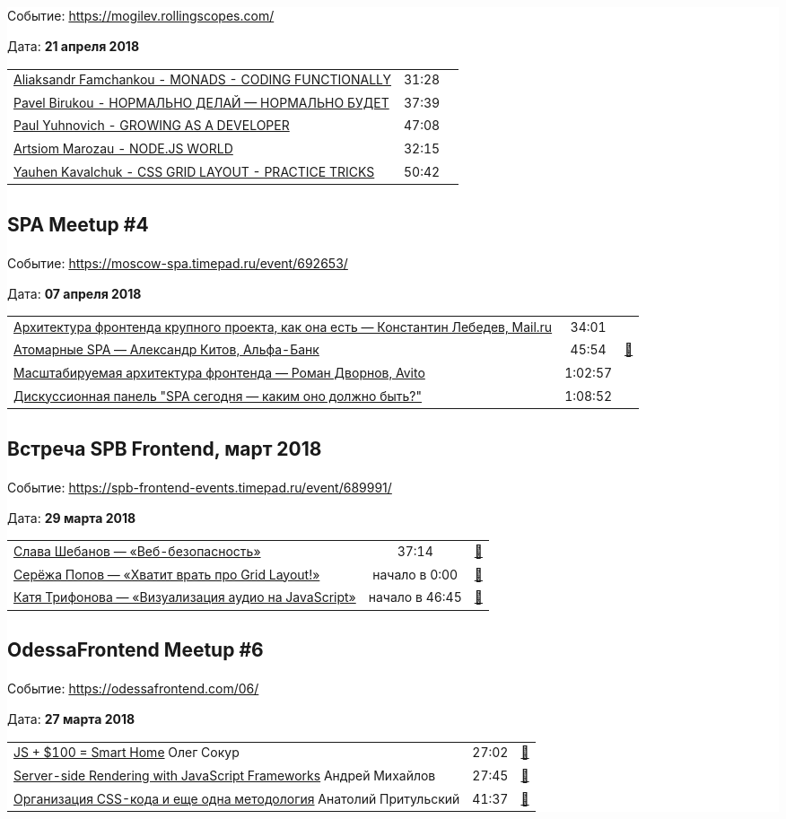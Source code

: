 Событие: https://mogilev.rollingscopes.com/

Дата: **21 апреля 2018**

| | | |
| --- | :---: | --- |
| [Aliaksandr Famchankou - MONADS - CODING FUNCTIONALLY](https://youtu.be/7gAPuReBBYY) | 31:28 | |
| [Pavel Birukou - НОРМАЛЬНО ДЕЛАЙ — НОРМАЛЬНО БУДЕТ](https://youtu.be/p-XM8DeMnu4) | 37:39 | |
| [Paul Yuhnovich - GROWING AS A DEVELOPER](https://youtu.be/9m1PnI6w2Lo) | 47:08 |  |
| [Artsiom Marozau - NODE.JS WORLD](https://youtu.be/ZYaLC1j23Cc) | 32:15 | |
| [Yauhen Kavalchuk - CSS GRID LAYOUT - PRACTICE TRICKS](https://youtu.be/1Vo048uwiBY) | 50:42 | |


## SPA Meetup #4

Событие: https://moscow-spa.timepad.ru/event/692653/

Дата: **07 апреля 2018**

| | | |
| --- | :---: | --- |
| [Архитектура фронтенда крупного проекта, как она есть — Константин Лебедев, Mail.ru](https://youtu.be/J08UOAJdjWc) | 34:01 | |
| [Атомарные SPA — Александр Китов, Альфа-Банк](https://youtu.be/pkHWttaktWk) | 45:54 | [:notebook:](https://www.icloud.com/keynote/0nE1tZ3A33I0xIVROIToxF0Eg#Avito_04.2018) |
| [Масштабируемая архитектура фронтенда — Роман Дворнов, Avito](https://youtu.be/z9y6PNC2FL0) | 1:02:57 |  |
| [Дискуссионная панель "SPA сегодня — каким оно должно быть?"](https://youtu.be/BezEWFL5WKk) | 1:08:52 | |


## Встреча SPB Frontend, март 2018

Событие: https://spb-frontend-events.timepad.ru/event/689991/

Дата: **29 марта 2018**

| | | |
| --- | :---: | --- |
| [Слава Шебанов — «Веб-безопасность»](https://youtu.be/uUX3354Ppa8) | 37:14 | [:notebook:](http://slides.com/slavashebanov/web-security#/) |
| [Серёжа Попов — «Хватит врать про Grid Layout!»](https://youtu.be/3tPTK1eWuLI) | начало в 0:00 | [:notebook:](https://drive.google.com/file/d/1WdpHEblsfOmdTsvz8E1lvaDcK8DfXDnp/view) |
| [Катя Трифонова — «Визуализация аудио на JavaScript»](https://youtu.be/3tPTK1eWuLI?t=46m45s) | начало в 46:45 | [:notebook:](http://katia-trifonova.ru/show/#) |


## OdessaFrontend Meetup #6

Событие: https://odessafrontend.com/06/

Дата: **27 марта 2018**

| | | |
| --- | :---: | --- |
| [JS + $100 = Smart Home](https://youtu.be/DXU_Rx3oMkA) Олег Сокур | 27:02 | [:notebook:](https://www.slideshare.net/odessafrontend/js-100-smart-home-odessafrontend-meetup-6) |
| [Server-side Rendering with JavaScript Frameworks](https://youtu.be/Q4q8fQWVrpc) Андрей Михайлов | 27:45 | [:notebook:](https://www.slideshare.net/odessafrontend/serverside-rendering-with-javascript-frameworks-odessafrontend-meetup-6) |
| [Организация CSS-кода и еще одна методология](https://youtu.be/Sp-BDy1aASM) Анатолий Притульский | 41:37 | [:notebook:](https://odessafrontend.github.io/upcss/index.html#/) |
